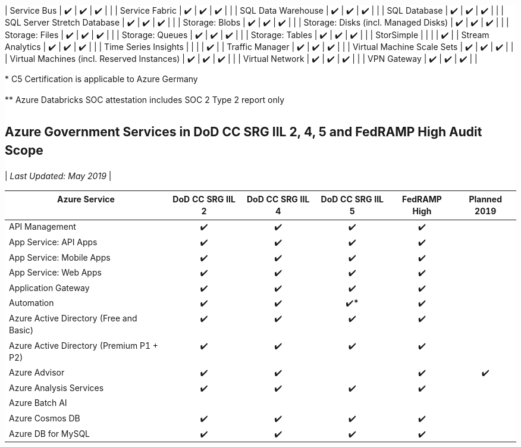 | Service Bus | :heavy_check_mark: | :heavy_check_mark: | :heavy_check_mark: |  |
| Service Fabric | :heavy_check_mark: | :heavy_check_mark: | :heavy_check_mark: |  |
| SQL Data Warehouse | :heavy_check_mark: | :heavy_check_mark: | :heavy_check_mark: |  |
| SQL Database | :heavy_check_mark: | :heavy_check_mark: | :heavy_check_mark: |  |
| SQL Server Stretch Database | :heavy_check_mark: | :heavy_check_mark: | :heavy_check_mark: |  |
| Storage: Blobs | :heavy_check_mark: | :heavy_check_mark: | :heavy_check_mark: |  |
| Storage: Disks (incl. Managed Disks) | :heavy_check_mark: | :heavy_check_mark: | :heavy_check_mark: |  |
| Storage: Files | :heavy_check_mark: | :heavy_check_mark: | :heavy_check_mark: |  |
| Storage: Queues | :heavy_check_mark: | :heavy_check_mark: | :heavy_check_mark: |  |
| Storage: Tables | :heavy_check_mark: | :heavy_check_mark: | :heavy_check_mark: |  |
| StorSimple |  |  |  | :heavy_check_mark: |
| Stream Analytics | :heavy_check_mark: | :heavy_check_mark: | :heavy_check_mark: |  |
| Time Series Insights |  |  |  | :heavy_check_mark: |
| Traffic Manager | :heavy_check_mark: | :heavy_check_mark: | :heavy_check_mark: |  |
| Virtual Machine Scale Sets | :heavy_check_mark: | :heavy_check_mark: | :heavy_check_mark: |  |
| Virtual Machines (incl. Reserved Instances) | :heavy_check_mark: | :heavy_check_mark: | :heavy_check_mark: |  |
| Virtual Network | :heavy_check_mark: | :heavy_check_mark: | :heavy_check_mark: |  |
| VPN Gateway | :heavy_check_mark: | :heavy_check_mark: | :heavy_check_mark: |  |

&ast; C5 Certification is applicable to Azure Germany

&ast;&ast; Azure Databricks SOC attestation includes SOC 2 Type 2 report only

## Azure Government Services in DoD CC SRG IIL 2, 4, 5 and FedRAMP High Audit Scope
| _Last Updated: May 2019_ |

| Azure Service | DoD CC SRG IIL 2 | DoD CC SRG IIL 4 | DoD CC SRG IIL 5 | FedRAMP High | Planned 2019
| ------------- |:---------------:|:---------------:|:---------------:|:------------:|:------------:
| API Management | :heavy_check_mark: | :heavy_check_mark: | :heavy_check_mark: | :heavy_check_mark: |
| App Service: API Apps | :heavy_check_mark: | :heavy_check_mark: | :heavy_check_mark: | :heavy_check_mark: |
| App Service: Mobile Apps | :heavy_check_mark: | :heavy_check_mark: | :heavy_check_mark: | :heavy_check_mark: |
| App Service: Web Apps | :heavy_check_mark: | :heavy_check_mark: | :heavy_check_mark: | :heavy_check_mark: |
| Application Gateway | :heavy_check_mark: | :heavy_check_mark: | :heavy_check_mark: | :heavy_check_mark: |
| Automation | :heavy_check_mark: | :heavy_check_mark: | :heavy_check_mark:**&ast;** | :heavy_check_mark: |
| Azure Active Directory (Free and Basic) | :heavy_check_mark: | :heavy_check_mark: | :heavy_check_mark: | :heavy_check_mark: |
| Azure Active Directory (Premium P1 + P2) | :heavy_check_mark: | :heavy_check_mark: | :heavy_check_mark: | :heavy_check_mark: |
| Azure Advisor | :heavy_check_mark: | :heavy_check_mark: |  | :heavy_check_mark: | :heavy_check_mark:
| Azure Analysis Services | :heavy_check_mark: | :heavy_check_mark: | :heavy_check_mark: | :heavy_check_mark: |
| Azure Batch AI |  |  |  |  |
| Azure Cosmos DB | :heavy_check_mark: | :heavy_check_mark: | :heavy_check_mark: | :heavy_check_mark: |
| Azure DB for MySQL | :heavy_check_mark: | :heavy_check_mark: | :heavy_check_mark: | :heavy_check_mark: |